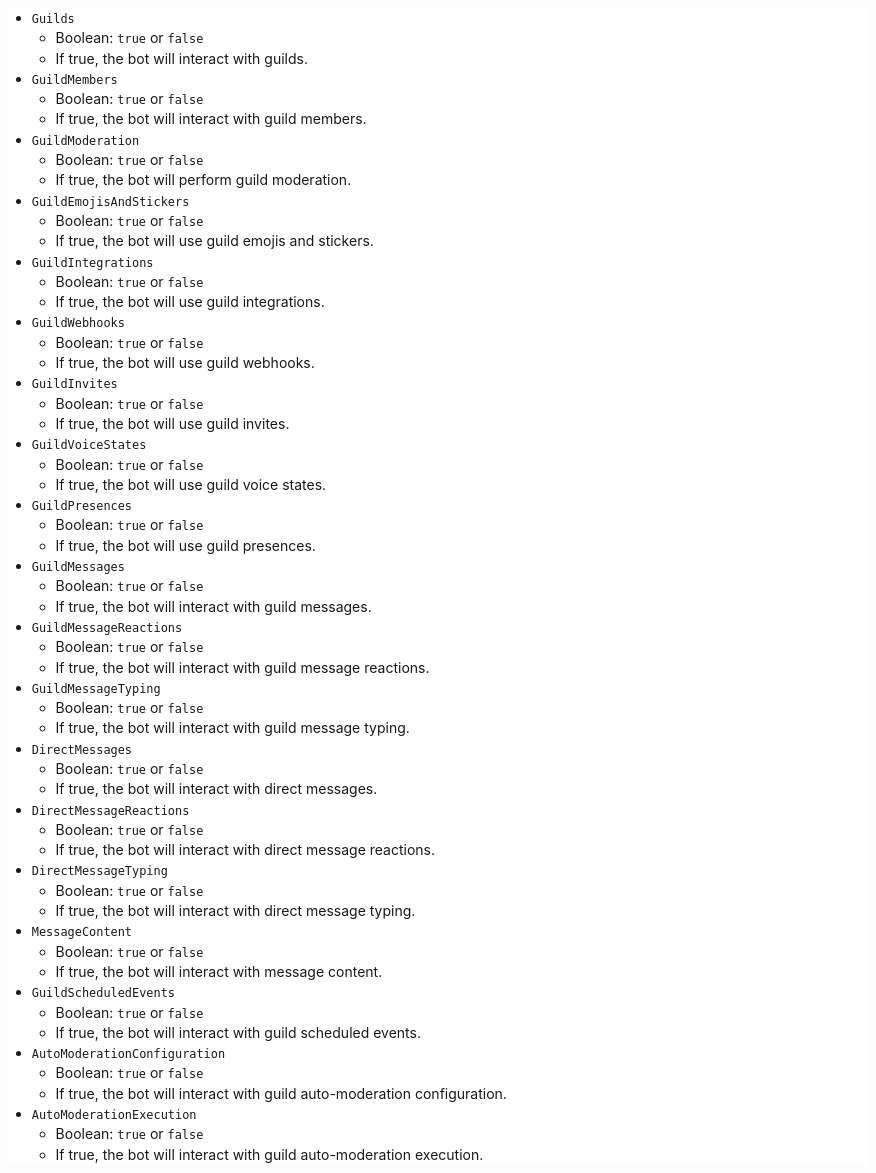 - `Guilds`
  - Boolean: `true` or `false`
  - If true, the bot will interact with guilds.
- `GuildMembers`
  - Boolean: `true` or `false`
  - If true, the bot will interact with guild members.
- `GuildModeration`
  - Boolean: `true` or `false`
  - If true, the bot will perform guild moderation.
- `GuildEmojisAndStickers`
  - Boolean: `true` or `false`
  - If true, the bot will use guild emojis and stickers.
- `GuildIntegrations`
  - Boolean: `true` or `false`
  - If true, the bot will use guild integrations.
- `GuildWebhooks`
  - Boolean: `true` or `false`
  - If true, the bot will use guild webhooks.
- `GuildInvites`
  - Boolean: `true` or `false`
  - If true, the bot will use guild invites.
- `GuildVoiceStates`
  - Boolean: `true` or `false`
  - If true, the bot will use guild voice states.
- `GuildPresences`
  - Boolean: `true` or `false`
  - If true, the bot will use guild presences.
- `GuildMessages`
  - Boolean: `true` or `false`
  - If true, the bot will interact with guild messages.
- `GuildMessageReactions`
  - Boolean: `true` or `false`
  - If true, the bot will interact with guild message reactions.
- `GuildMessageTyping`
  - Boolean: `true` or `false`
  - If true, the bot will interact with guild message typing.
- `DirectMessages`
  - Boolean: `true` or `false`
  - If true, the bot will interact with direct messages.
- `DirectMessageReactions`
  - Boolean: `true` or `false`
  - If true, the bot will interact with direct message reactions.
- `DirectMessageTyping`
  - Boolean: `true` or `false`
  - If true, the bot will interact with direct message typing.
- `MessageContent`
  - Boolean: `true` or `false`
  - If true, the bot will interact with message content.
- `GuildScheduledEvents`
  - Boolean: `true` or `false`
  - If true, the bot will interact with guild scheduled events.
- `AutoModerationConfiguration`
  - Boolean: `true` or `false`
  - If true, the bot will interact with guild auto-moderation configuration.
- `AutoModerationExecution`
  - Boolean: `true` or `false`
  - If true, the bot will interact with guild auto-moderation execution.
